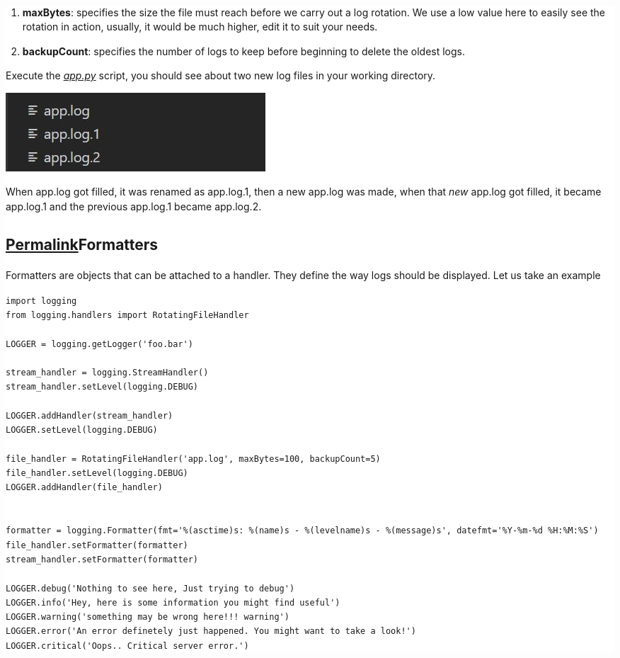 1.  **maxBytes**: specifies the size the file must reach before we carry out a log rotation. We use a low value here to easily see the rotation in action, usually, it would be much higher, edit it to suit your needs.
    
2.  **backupCount**: specifies the number of logs to keep before beginning to delete the oldest logs.
    

Execute the _[app.py](http://app.py/)_ script, you should see about two new log files in your working directory.

![](_assets/3c956f54-6e4e-4b97-ac9b-a28e97082408.png.jpg)

When app.log got filled, it was renamed as app.log.1, then a new app.log was made, when that _new_ app.log got filled, it became app.log.1 and the previous app.log.1 became app.log.2.

[Permalink](#heading-formatters "Permalink")Formatters
------------------------------------------------------

Formatters are objects that can be attached to a handler. They define the way logs should be displayed. Let us take an example

```
import logging
from logging.handlers import RotatingFileHandler

LOGGER = logging.getLogger('foo.bar')

stream_handler = logging.StreamHandler()
stream_handler.setLevel(logging.DEBUG)

LOGGER.addHandler(stream_handler)
LOGGER.setLevel(logging.DEBUG)

file_handler = RotatingFileHandler('app.log', maxBytes=100, backupCount=5)
file_handler.setLevel(logging.DEBUG)
LOGGER.addHandler(file_handler)


formatter = logging.Formatter(fmt='%(asctime)s: %(name)s - %(levelname)s - %(message)s', datefmt='%Y-%m-%d %H:%M:%S')
file_handler.setFormatter(formatter)
stream_handler.setFormatter(formatter)

LOGGER.debug('Nothing to see here, Just trying to debug')
LOGGER.info('Hey, here is some information you might find useful')
LOGGER.warning('something may be wrong here!!! warning')
LOGGER.error('An error definetely just happened. You might want to take a look!')
LOGGER.critical('Oops.. Critical server error.')

```

